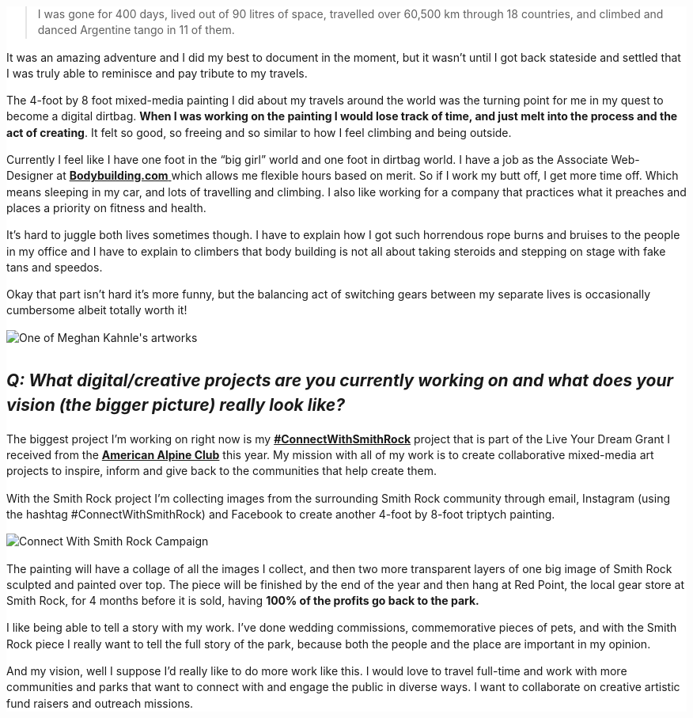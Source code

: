 > I was gone for 400 days, lived out of 90 litres of space, travelled over 60,500 km through 18 countries, and climbed and danced Argentine tango in 11 of them.

It was an amazing adventure and I did my best to document in the moment, but it wasn’t until I got back stateside and settled that I was truly able to reminisce and pay tribute to my travels.

The 4-foot by 8 foot mixed-media painting I did about my travels around the world was the turning point for me in my quest to become a digital dirtbag. **When I was working on the painting I would lose track of time, and just melt into the process and the act of creating**. It felt so good, so freeing and so similar to how I feel climbing and being outside.

Currently I feel like I have one foot in the “big girl” world and one foot in dirtbag world. I have a job as the Associate Web-Designer at [**Bodybuilding.com** ](https://www.bodybuilding.com)which allows me flexible hours based on merit. So if I work my butt off, I get more time off. Which means sleeping in my car, and lots of travelling and climbing. I also like working for a company that practices what it preaches and places a priority on fitness and health.

It’s hard to juggle both lives sometimes though. I have to explain how I got such horrendous rope burns and bruises to the people in my office and I have to explain to climbers that body building is not all about taking steroids and stepping on stage with fake tans and speedos.

Okay that part isn’t hard it’s more funny, but the balancing act of switching gears between my separate lives is occasionally cumbersome albeit totally worth it!

![One of Meghan Kahnle's artworks](/images/uploads/meghan-002.png "One of Meghan Kahnle's artworks")

## _Q: What digital/creative projects are you currently working on and what does your vision (the bigger picture) really look like?_ 

The biggest project I’m working on right now is my [**\#ConnectWithSmithRock**](https://www.instagram.com/explore/tags/connectwithsmithrock/) project that is part of the Live Your Dream Grant I received from the [**American Alpine Club**](http://americanalpineclub.org/home) this year. My mission with all of my work is to create collaborative mixed-media art projects to inspire, inform and give back to the communities that help create them.

With the Smith Rock project I’m collecting images from the surrounding Smith Rock community through email, Instagram (using the hashtag #ConnectWithSmithRock) and Facebook to create another 4-foot by 8-foot triptych painting.

![Connect With Smith Rock Campaign](/images/uploads/meghan-003.png "Connect With Smith Rock Campaign")

The painting will have a collage of all the images I collect, and then two more transparent layers of one big image of Smith Rock sculpted and painted over top. The piece will be finished by the end of the year and then hang at Red Point, the local gear store at Smith Rock, for 4 months before it is sold, having **100% of the profits go back to the park.**

I like being able to tell a story with my work. I’ve done wedding commissions, commemorative pieces of pets, and with the Smith Rock piece I really want to tell the full story of the park, because both the people and the place are important in my opinion.

And my vision, well I suppose I’d really like to do more work like this. I would love to travel full-time and work with more communities and parks that want to connect with and engage the public in diverse ways. I want to collaborate on creative artistic fund raisers and outreach missions.

